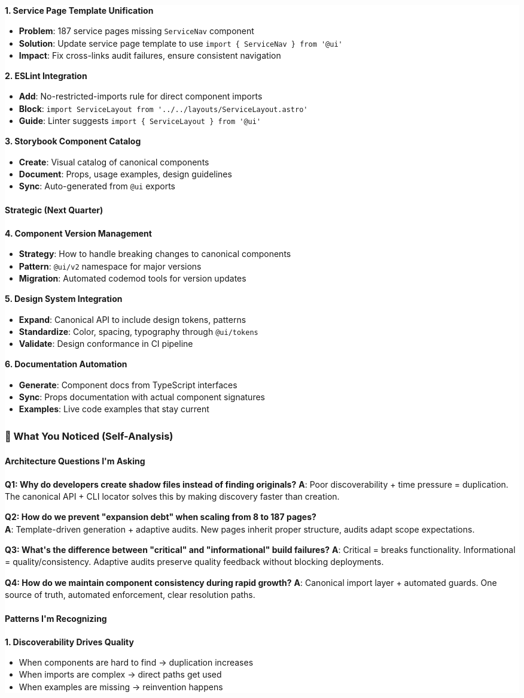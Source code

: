 **1. Service Page Template Unification**
- **Problem**: 187 service pages missing `ServiceNav` component
- **Solution**: Update service page template to use `import { ServiceNav } from '@ui'`
- **Impact**: Fix cross-links audit failures, ensure consistent navigation

**2. ESLint Integration** 
- **Add**: No-restricted-imports rule for direct component imports
- **Block**: `import ServiceLayout from '../../layouts/ServiceLayout.astro'`  
- **Guide**: Linter suggests `import { ServiceLayout } from '@ui'`

**3. Storybook Component Catalog**
- **Create**: Visual catalog of canonical components
- **Document**: Props, usage examples, design guidelines
- **Sync**: Auto-generated from `@ui` exports

#### **Strategic (Next Quarter)**

**4. Component Version Management**
- **Strategy**: How to handle breaking changes to canonical components
- **Pattern**: `@ui/v2` namespace for major versions
- **Migration**: Automated codemod tools for version updates

**5. Design System Integration**
- **Expand**: Canonical API to include design tokens, patterns
- **Standardize**: Color, spacing, typography through `@ui/tokens`
- **Validate**: Design conformance in CI pipeline

**6. Documentation Automation**
- **Generate**: Component docs from TypeScript interfaces
- **Sync**: Props documentation with actual component signatures
- **Examples**: Live code examples that stay current

### **🧠 What You Noticed (Self-Analysis)**

#### **Architecture Questions I'm Asking**

**Q1: Why do developers create shadow files instead of finding originals?**
**A**: Poor discoverability + time pressure = duplication. The canonical API + CLI locator solves this by making discovery faster than creation.

**Q2: How do we prevent "expansion debt" when scaling from 8 to 187 pages?**  
**A**: Template-driven generation + adaptive audits. New pages inherit proper structure, audits adapt scope expectations.

**Q3: What's the difference between "critical" and "informational" build failures?**
**A**: Critical = breaks functionality. Informational = quality/consistency. Adaptive audits preserve quality feedback without blocking deployments.

**Q4: How do we maintain component consistency during rapid growth?**
**A**: Canonical import layer + automated guards. One source of truth, automated enforcement, clear resolution paths.

#### **Patterns I'm Recognizing**

**1. Discoverability Drives Quality**
- When components are hard to find → duplication increases
- When imports are complex → direct paths get used  
- When examples are missing → reinvention happens
